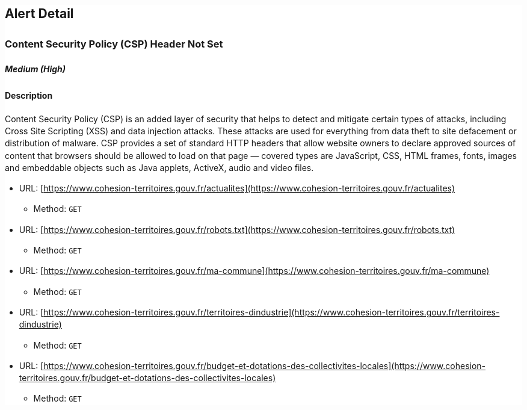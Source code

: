 ## Alert Detail


  
  
  
  
### Content Security Policy (CSP) Header Not Set
##### Medium (High)
  
  
  
  
#### Description
<p>Content Security Policy (CSP) is an added layer of security that helps to detect and mitigate certain types of attacks, including Cross Site Scripting (XSS) and data injection attacks. These attacks are used for everything from data theft to site defacement or distribution of malware. CSP provides a set of standard HTTP headers that allow website owners to declare approved sources of content that browsers should be allowed to load on that page — covered types are JavaScript, CSS, HTML frames, fonts, images and embeddable objects such as Java applets, ActiveX, audio and video files.</p>
  
  
  
* URL: [https://www.cohesion-territoires.gouv.fr/actualites](https://www.cohesion-territoires.gouv.fr/actualites)
  
  
  * Method: `GET`
  
  
  
  
* URL: [https://www.cohesion-territoires.gouv.fr/robots.txt](https://www.cohesion-territoires.gouv.fr/robots.txt)
  
  
  * Method: `GET`
  
  
  
  
* URL: [https://www.cohesion-territoires.gouv.fr/ma-commune](https://www.cohesion-territoires.gouv.fr/ma-commune)
  
  
  * Method: `GET`
  
  
  
  
* URL: [https://www.cohesion-territoires.gouv.fr/territoires-dindustrie](https://www.cohesion-territoires.gouv.fr/territoires-dindustrie)
  
  
  * Method: `GET`
  
  
  
  
* URL: [https://www.cohesion-territoires.gouv.fr/budget-et-dotations-des-collectivites-locales](https://www.cohesion-territoires.gouv.fr/budget-et-dotations-des-collectivites-locales)
  
  
  * Method: `GET`
  
  
  